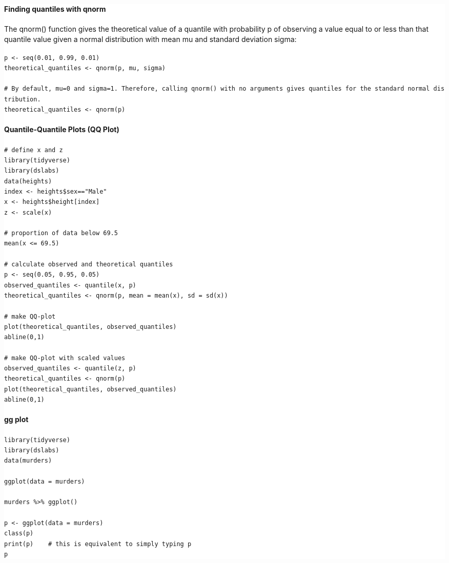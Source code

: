 #### Finding quantiles with qnorm
The qnorm() function gives the theoretical value of a quantile with probability p of observing a value equal to or less than that quantile value given a normal distribution with mean mu and standard deviation sigma:
```
p <- seq(0.01, 0.99, 0.01)
theoretical_quantiles <- qnorm(p, mu, sigma)

# By default, mu=0 and sigma=1. Therefore, calling qnorm() with no arguments gives quantiles for the standard normal distribution.
theoretical_quantiles <- qnorm(p)
```

#### Quantile-Quantile Plots (QQ Plot)
```
# define x and z
library(tidyverse)
library(dslabs)
data(heights)
index <- heights$sex=="Male"
x <- heights$height[index]
z <- scale(x)

# proportion of data below 69.5
mean(x <= 69.5)

# calculate observed and theoretical quantiles
p <- seq(0.05, 0.95, 0.05)
observed_quantiles <- quantile(x, p)
theoretical_quantiles <- qnorm(p, mean = mean(x), sd = sd(x))

# make QQ-plot
plot(theoretical_quantiles, observed_quantiles)
abline(0,1)

# make QQ-plot with scaled values
observed_quantiles <- quantile(z, p)
theoretical_quantiles <- qnorm(p)
plot(theoretical_quantiles, observed_quantiles)
abline(0,1)
```

#### gg plot
```
library(tidyverse)
library(dslabs)
data(murders)

ggplot(data = murders)

murders %>% ggplot()

p <- ggplot(data = murders)
class(p)
print(p)    # this is equivalent to simply typing p
p
```
